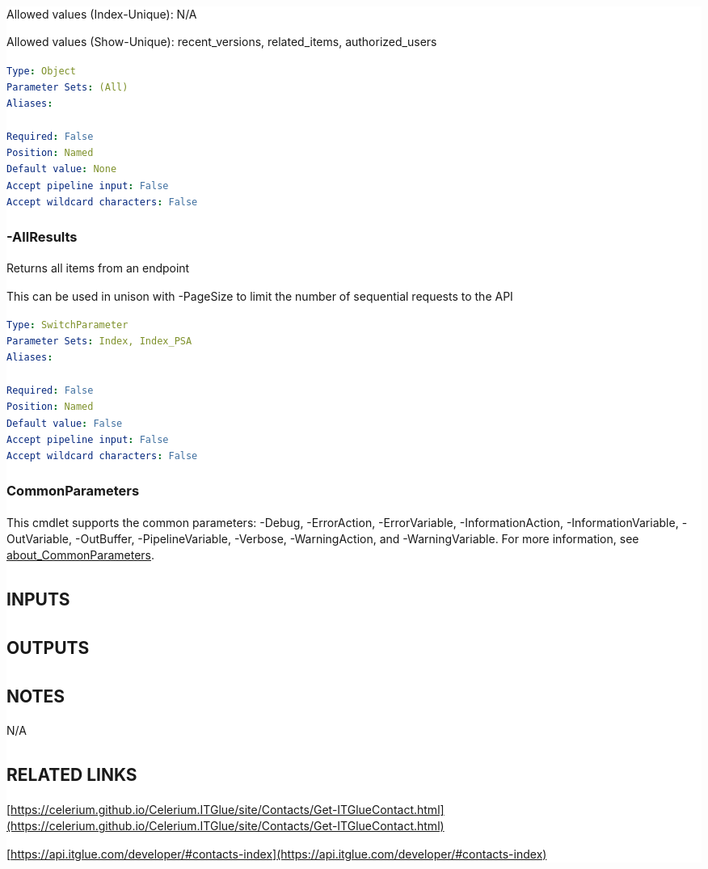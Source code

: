 Allowed values (Index-Unique):
N/A

Allowed values (Show-Unique):
recent_versions, related_items, authorized_users

```yaml
Type: Object
Parameter Sets: (All)
Aliases:

Required: False
Position: Named
Default value: None
Accept pipeline input: False
Accept wildcard characters: False
```

### -AllResults
Returns all items from an endpoint

This can be used in unison with -PageSize to limit the number of
sequential requests to the API

```yaml
Type: SwitchParameter
Parameter Sets: Index, Index_PSA
Aliases:

Required: False
Position: Named
Default value: False
Accept pipeline input: False
Accept wildcard characters: False
```

### CommonParameters
This cmdlet supports the common parameters: -Debug, -ErrorAction, -ErrorVariable, -InformationAction, -InformationVariable, -OutVariable, -OutBuffer, -PipelineVariable, -Verbose, -WarningAction, and -WarningVariable. For more information, see [about_CommonParameters](http://go.microsoft.com/fwlink/?LinkID=113216).

## INPUTS

## OUTPUTS

## NOTES
N/A

## RELATED LINKS

[https://celerium.github.io/Celerium.ITGlue/site/Contacts/Get-ITGlueContact.html](https://celerium.github.io/Celerium.ITGlue/site/Contacts/Get-ITGlueContact.html)

[https://api.itglue.com/developer/#contacts-index](https://api.itglue.com/developer/#contacts-index)

